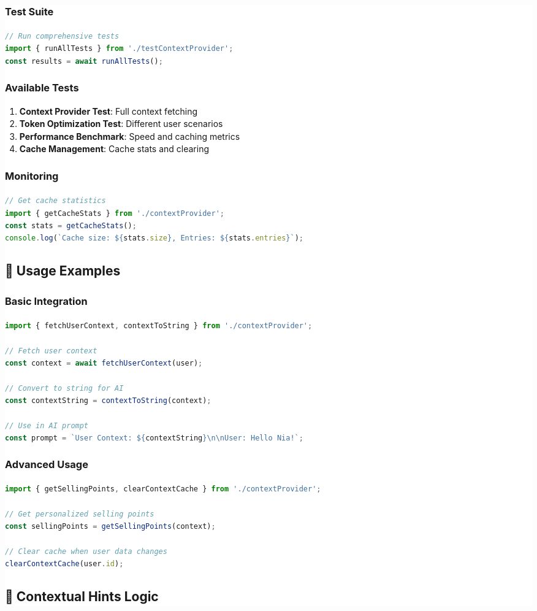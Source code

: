 ### Test Suite
```typescript
// Run comprehensive tests
import { runAllTests } from './testContextProvider';
const results = await runAllTests();
```

### Available Tests
1. **Context Provider Test**: Full context fetching
2. **Token Optimization Test**: Different user scenarios
3. **Performance Benchmark**: Speed and caching metrics
4. **Cache Management**: Cache stats and clearing

### Monitoring
```typescript
// Get cache statistics
import { getCacheStats } from './contextProvider';
const stats = getCacheStats();
console.log(`Cache size: ${stats.size}, Entries: ${stats.entries}`);
```

## 🔧 Usage Examples

### Basic Integration
```typescript
import { fetchUserContext, contextToString } from './contextProvider';

// Fetch user context
const context = await fetchUserContext(user);

// Convert to string for AI
const contextString = contextToString(context);

// Use in AI prompt
const prompt = `User Context: ${contextString}\n\nUser: Hello Nia!`;
```

### Advanced Usage
```typescript
import { getSellingPoints, clearContextCache } from './contextProvider';

// Get personalized selling points
const sellingPoints = getSellingPoints(context);

// Clear cache when user data changes
clearContextCache(user.id);
```

## 🎯 Contextual Hints Logic
